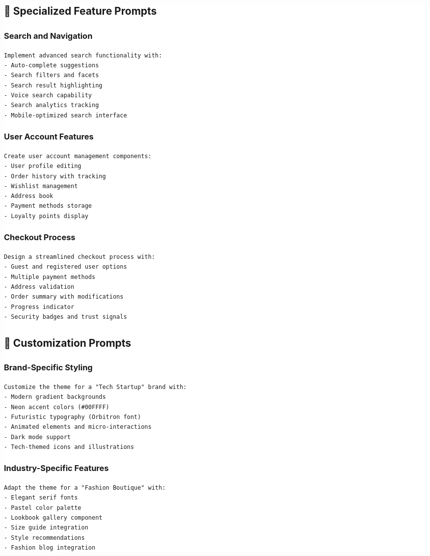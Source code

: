 ## 🎯 Specialized Feature Prompts

### Search and Navigation
```
Implement advanced search functionality with:
- Auto-complete suggestions
- Search filters and facets
- Search result highlighting
- Voice search capability
- Search analytics tracking
- Mobile-optimized search interface
```

### User Account Features
```
Create user account management components:
- User profile editing
- Order history with tracking
- Wishlist management
- Address book
- Payment methods storage
- Loyalty points display
```

### Checkout Process
```
Design a streamlined checkout process with:
- Guest and registered user options
- Multiple payment methods
- Address validation
- Order summary with modifications
- Progress indicator
- Security badges and trust signals
```

## 🔧 Customization Prompts

### Brand-Specific Styling
```
Customize the theme for a "Tech Startup" brand with:
- Modern gradient backgrounds
- Neon accent colors (#00FFFF)
- Futuristic typography (Orbitron font)
- Animated elements and micro-interactions
- Dark mode support
- Tech-themed icons and illustrations
```

### Industry-Specific Features
```
Adapt the theme for a "Fashion Boutique" with:
- Elegant serif fonts
- Pastel color palette
- Lookbook gallery component
- Size guide integration
- Style recommendations
- Fashion blog integration
```
